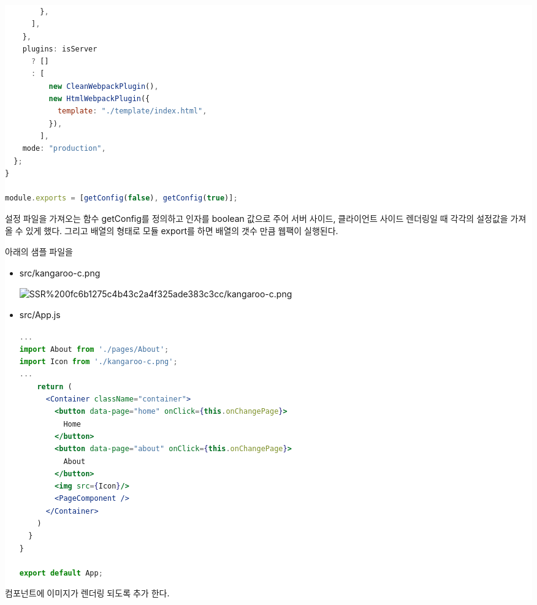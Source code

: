   ```jsx
          },
        ],
      },
      plugins: isServer
        ? []
        : [
            new CleanWebpackPlugin(),
            new HtmlWebpackPlugin({
              template: "./template/index.html",
            }),
          ],
      mode: "production",
    };
  }

  module.exports = [getConfig(false), getConfig(true)];
  ```

  설정 파일을 가져오는 함수 getConfig를 정의하고 인자를 boolean 값으로 주어 서버 사이드, 클라이언트 사이드 렌더링일 때 각각의 설정값을 가져올 수 있게 했다. 그리고 배열의 형태로 모듈 export를 하면 배열의 갯수 만큼 웹팩이 실행된다.

아래의 샘플 파일을

- src/kangaroo-c.png

  ![SSR%200fc6b1275c4b43c2a4f325ade383c3cc/kangaroo-c.png](SSR%200fc6b1275c4b43c2a4f325ade383c3cc/kangaroo-c.png)

- src/App.js

  ```jsx
  ...
  import About from './pages/About';
  import Icon from './kangaroo-c.png';
  ...
      return (
        <Container className="container">
          <button data-page="home" onClick={this.onChangePage}>
            Home
          </button>
          <button data-page="about" onClick={this.onChangePage}>
            About
          </button>
          <img src={Icon}/>
          <PageComponent />
        </Container>
      )
    }
  }

  export default App;
  ```

컴포넌트에 이미지가 렌더링 되도록 추가 한다.
